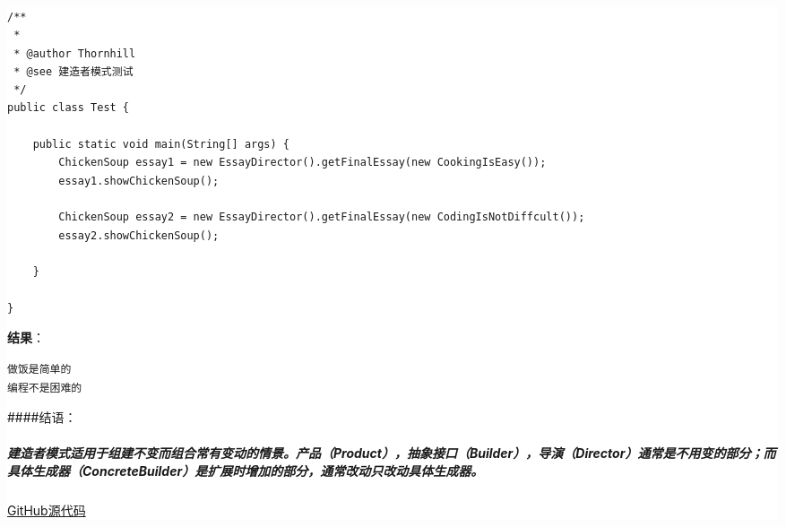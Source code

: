 ```
/**
 * 
 * @author Thornhill
 * @see 建造者模式测试
 */
public class Test {

	public static void main(String[] args) {
		ChickenSoup essay1 = new EssayDirector().getFinalEssay(new CookingIsEasy());
		essay1.showChickenSoup();
		
		ChickenSoup essay2 = new EssayDirector().getFinalEssay(new CodingIsNotDiffcult());
		essay2.showChickenSoup();
		
	}

}
```
**结果**：

```
做饭是简单的
编程不是困难的
```
####结语：
##### 建造者模式适用于组建不变而组合常有变动的情景。产品（Product），抽象接口（Builder），导演（Director）通常是不用变的部分；而具体生成器（ConcreteBuilder）是扩展时增加的部分，通常改动只改动具体生成器。
[GitHub源代码](https://github.com/thornshell/Code)


